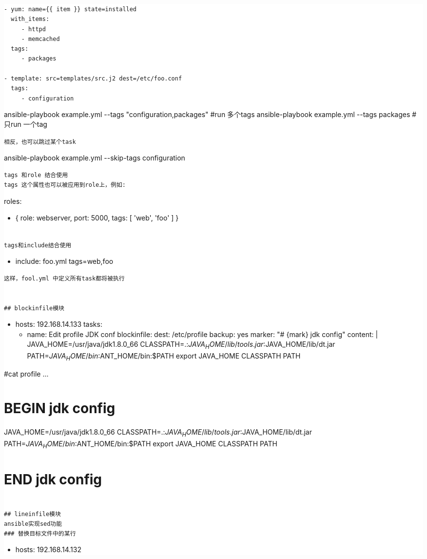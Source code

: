     - yum: name={{ item }} state=installed
      with_items:
         - httpd
         - memcached
      tags:
         - packages
 
    - template: src=templates/src.j2 dest=/etc/foo.conf
      tags:
         - configuration
```
```
ansible-playbook example.yml --tags "configuration,packages"   #run 多个tags
ansible-playbook example.yml --tags packages                   # 只run 一个tag
```
相反，也可以跳过某个task
```
ansible-playbook example.yml --skip-tags configuration
```
tags 和role 结合使用
tags 这个属性也可以被应用到role上，例如:
```
roles:
  - { role: webserver, port: 5000, tags: [ 'web', 'foo' ] }
```

tags和include结合使用
```
- include: foo.yml tags=web,foo
```
这样，fool.yml 中定义所有task都将被执行


## blockinfile模块
```
- hosts: 192.168.14.133
  tasks: 
  - name: Edit profile JDK conf
    blockinfile:
      dest: /etc/profile
      backup: yes
      marker: "# {mark} jdk config"
      content: |
        JAVA_HOME=/usr/java/jdk1.8.0_66
        CLASSPATH=.:$JAVA_HOME/lib/tools.jar:$JAVA_HOME/lib/dt.jar
        PATH=$JAVA_HOME/bin:$ANT_HOME/bin:$PATH
        export JAVA_HOME CLASSPATH PATH
```
```
#cat profile
...
# BEGIN jdk config
JAVA_HOME=/usr/java/jdk1.8.0_66
CLASSPATH=.:$JAVA_HOME/lib/tools.jar:$JAVA_HOME/lib/dt.jar
PATH=$JAVA_HOME/bin:$ANT_HOME/bin:$PATH
export JAVA_HOME CLASSPATH PATH
# END jdk config
```

## lineinfile模块
ansible实现sed功能
### 替换目标文件中的某行
```
- hosts: 192.168.14.132